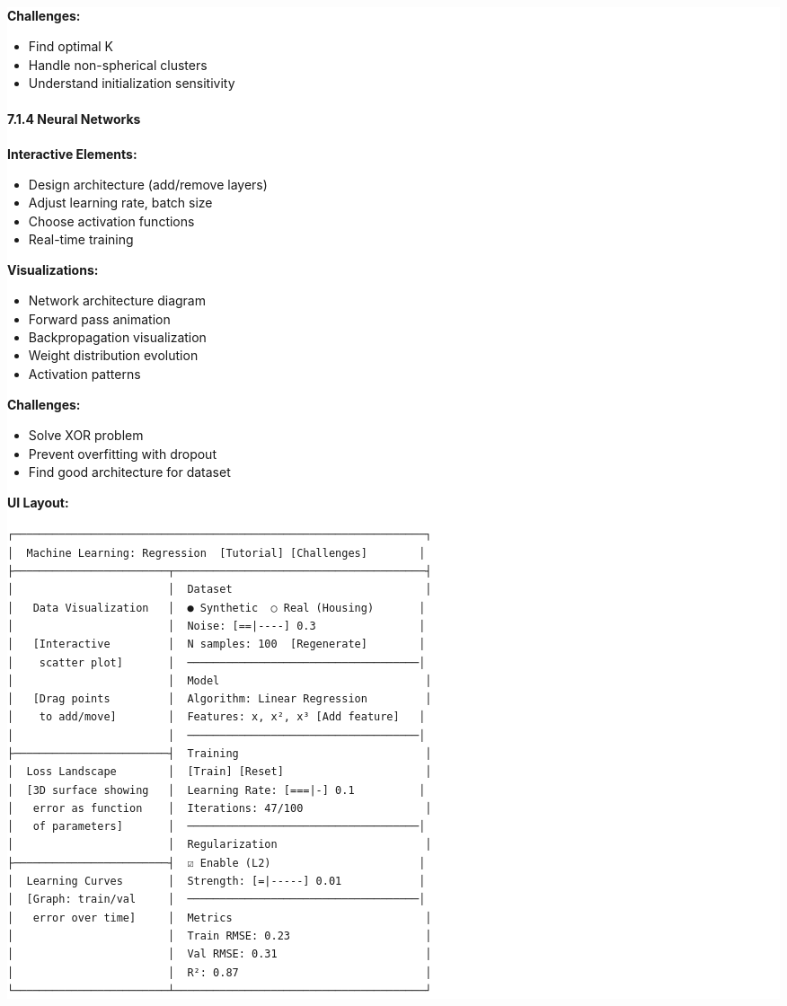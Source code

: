 **Challenges:**
- Find optimal K
- Handle non-spherical clusters
- Understand initialization sensitivity

#### **7.1.4 Neural Networks**

**Interactive Elements:**
- Design architecture (add/remove layers)
- Adjust learning rate, batch size
- Choose activation functions
- Real-time training

**Visualizations:**
- Network architecture diagram
- Forward pass animation
- Backpropagation visualization
- Weight distribution evolution
- Activation patterns

**Challenges:**
- Solve XOR problem
- Prevent overfitting with dropout
- Find good architecture for dataset

**UI Layout:**

```
┌────────────────────────────────────────────────────────────────┐
│  Machine Learning: Regression  [Tutorial] [Challenges]        │
├────────────────────────┬───────────────────────────────────────┤
│                        │  Dataset                              │
│   Data Visualization   │  ● Synthetic  ○ Real (Housing)       │
│                        │  Noise: [==|----] 0.3                │
│   [Interactive         │  N samples: 100  [Regenerate]        │
│    scatter plot]       │  ────────────────────────────────────│
│                        │  Model                                │
│   [Drag points         │  Algorithm: Linear Regression         │
│    to add/move]        │  Features: x, x², x³ [Add feature]   │
│                        │  ────────────────────────────────────│
├────────────────────────┤  Training                             │
│  Loss Landscape        │  [Train] [Reset]                      │
│  [3D surface showing   │  Learning Rate: [===|-] 0.1          │
│   error as function    │  Iterations: 47/100                   │
│   of parameters]       │  ────────────────────────────────────│
│                        │  Regularization                       │
├────────────────────────┤  ☑ Enable (L2)                       │
│  Learning Curves       │  Strength: [=|-----] 0.01            │
│  [Graph: train/val     │  ────────────────────────────────────│
│   error over time]     │  Metrics                              │
│                        │  Train RMSE: 0.23                     │
│                        │  Val RMSE: 0.31                       │
│                        │  R²: 0.87                             │
└────────────────────────┴───────────────────────────────────────┘
```
